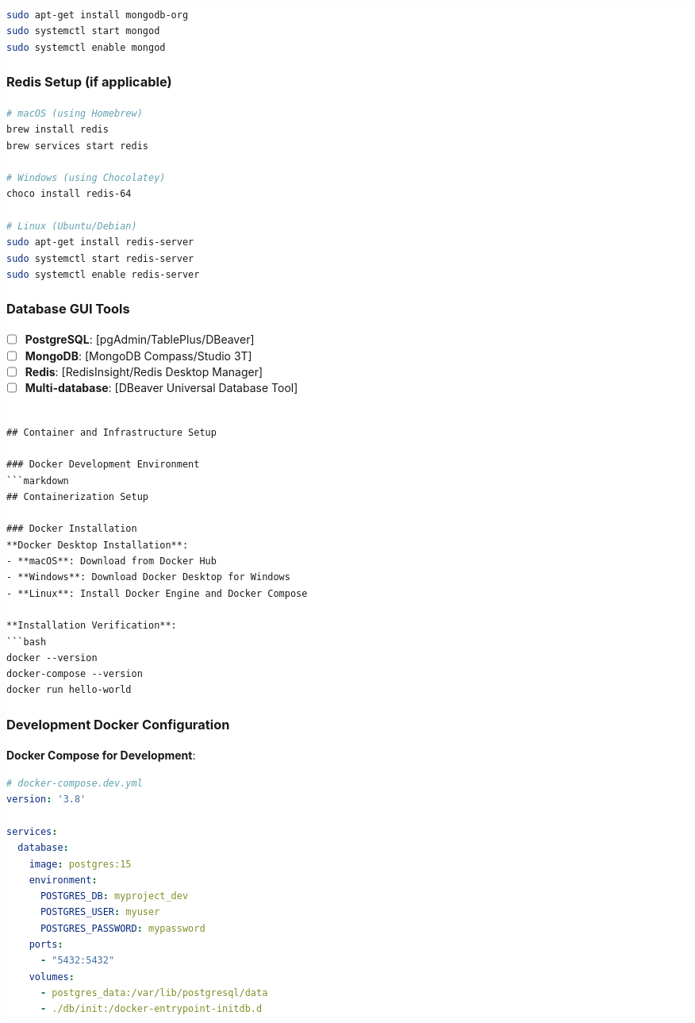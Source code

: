```bash
sudo apt-get install mongodb-org
sudo systemctl start mongod
sudo systemctl enable mongod
```

### Redis Setup (if applicable)
```bash
# macOS (using Homebrew)
brew install redis
brew services start redis

# Windows (using Chocolatey)
choco install redis-64

# Linux (Ubuntu/Debian)
sudo apt-get install redis-server
sudo systemctl start redis-server
sudo systemctl enable redis-server
```

### Database GUI Tools
- [ ] **PostgreSQL**: [pgAdmin/TablePlus/DBeaver]
- [ ] **MongoDB**: [MongoDB Compass/Studio 3T]
- [ ] **Redis**: [RedisInsight/Redis Desktop Manager]
- [ ] **Multi-database**: [DBeaver Universal Database Tool]
```

## Container and Infrastructure Setup

### Docker Development Environment
```markdown
## Containerization Setup

### Docker Installation
**Docker Desktop Installation**:
- **macOS**: Download from Docker Hub
- **Windows**: Download Docker Desktop for Windows
- **Linux**: Install Docker Engine and Docker Compose

**Installation Verification**:
```bash
docker --version
docker-compose --version
docker run hello-world
```

### Development Docker Configuration
**Docker Compose for Development**:
```yaml
# docker-compose.dev.yml
version: '3.8'

services:
  database:
    image: postgres:15
    environment:
      POSTGRES_DB: myproject_dev
      POSTGRES_USER: myuser
      POSTGRES_PASSWORD: mypassword
    ports:
      - "5432:5432"
    volumes:
      - postgres_data:/var/lib/postgresql/data
      - ./db/init:/docker-entrypoint-initdb.d
```